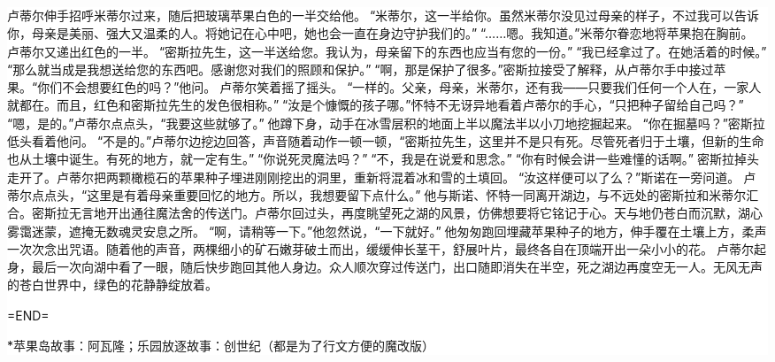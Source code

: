 
卢蒂尔伸手招呼米蒂尔过来，随后把玻璃苹果白色的一半交给他。
“米蒂尔，这一半给你。虽然米蒂尔没见过母亲的样子，不过我可以告诉你，母亲是美丽、强大又温柔的人。将她记在心中吧，她也会一直在身边守护我们的。”
“……嗯。我知道。”米蒂尔眷恋地将苹果抱在胸前。
卢蒂尔又递出红色的一半。
“密斯拉先生，这一半送给您。我认为，母亲留下的东西也应当有您的一份。”
“我已经拿过了。在她活着的时候。”
“那么就当成是我想送给您的东西吧。感谢您对我们的照顾和保护。”
“啊，那是保护了很多。”密斯拉接受了解释，从卢蒂尔手中接过苹果。“你们不会想要红色的吗？”他问。
卢蒂尔笑着摇了摇头。
“一样的。父亲，母亲，米蒂尔，还有我——只要我们任何一个人在，一家人就都在。而且，红色和密斯拉先生的发色很相称。”
“汝是个慷慨的孩子哪。”怀特不无讶异地看着卢蒂尔的手心，“只把种子留给自己吗？”
“嗯，是的。”卢蒂尔点点头，“我要这些就够了。”
他蹲下身，动手在冰雪层积的地面上半以魔法半以小刀地挖掘起来。
“你在掘墓吗？”密斯拉低头看着他问。
“不是的。”卢蒂尔边挖边回答，声音随着动作一顿一顿，“密斯拉先生，这里并不是只有死。尽管死者归于土壤，但新的生命也从土壤中诞生。有死的地方，就一定有生。”
“你说死灵魔法吗？”
“不，我是在说爱和思念。”
“你有时候会讲一些难懂的话啊。”
密斯拉掉头走开了。卢蒂尔把两颗橄榄石的苹果种子埋进刚刚挖出的洞里，重新将混着冰和雪的土填回。
“汝这样便可以了么？”斯诺在一旁问道。
卢蒂尔点点头，“这里是有着母亲重要回忆的地方。所以，我想要留下点什么。”
他与斯诺、怀特一同离开湖边，与不远处的密斯拉和米蒂尔汇合。密斯拉无言地开出通往魔法舍的传送门。卢蒂尔回过头，再度眺望死之湖的风景，仿佛想要将它铭记于心。天与地仍苍白而沉默，湖心雾霭迷蒙，遮掩无数魂灵安息之所。
“啊，请稍等一下。”他忽然说，“一下就好。”
他匆匆跑回埋藏苹果种子的地方，伸手覆在土壤上方，柔声一次次念出咒语。随着他的声音，两棵细小的矿石嫩芽破土而出，缓缓伸长茎干，舒展叶片，最终各自在顶端开出一朵小小的花。
卢蒂尔起身，最后一次向湖中看了一眼，随后快步跑回其他人身边。众人顺次穿过传送门，出口随即消失在半空，死之湖边再度空无一人。无风无声的苍白世界中，绿色的花静静绽放着。
<br>

=END=
<br>

\*苹果岛故事：阿瓦隆；乐园放逐故事：创世纪（都是为了行文方便的魔改版）
